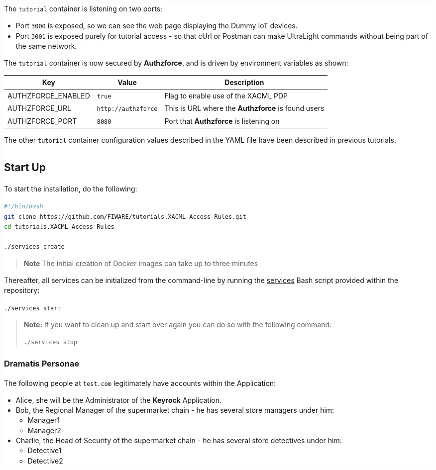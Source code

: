 
The `tutorial` container is listening on two ports:

-   Port `3000` is exposed, so we can see the web page displaying the Dummy IoT devices.
-   Port `3001` is exposed purely for tutorial access - so that cUrl or Postman can make UltraLight commands without
    being part of the same network.

The `tutorial` container is now secured by **Authzforce**, and is driven by environment variables as shown:

| Key                | Value               | Description                                         |
| ------------------ | ------------------- | --------------------------------------------------- |
| AUTHZFORCE_ENABLED | `true`              | Flag to enable use of the XACML PDP                 |
| AUTHZFORCE_URL     | `http://authzforce` | This is URL where the **Authzforce** is found users |
| AUTHZFORCE_PORT    | `8080`              | Port that **Authzforce** is listening on            |

The other `tutorial` container configuration values described in the YAML file have been described in previous
tutorials.

## Start Up

To start the installation, do the following:

```bash
#!/bin/bash
git clone https://github.com/FIWARE/tutorials.XACML-Access-Rules.git
cd tutorials.XACML-Access-Rules

./services create
```

> **Note** The initial creation of Docker images can take up to three minutes

Thereafter, all services can be initialized from the command-line by running the
[services](https://github.com/FIWARE/tutorials.XACML-Access-Rules/blob/master/services) Bash script provided within the
repository:

```bash
./services start
```

> **Note:** If you want to clean up and start over again you can do so with the following command:
>
> ```
> ./services stop
> ```

<h3>Dramatis Personae</h3>

The following people at `test.com` legitimately have accounts within the Application:

-   Alice, she will be the Administrator of the **Keyrock** Application.
-   Bob, the Regional Manager of the supermarket chain - he has several store managers under him:
    -   Manager1
    -   Manager2
-   Charlie, the Head of Security of the supermarket chain - he has several store detectives under him:
    -   Detective1
    -   Detective2
